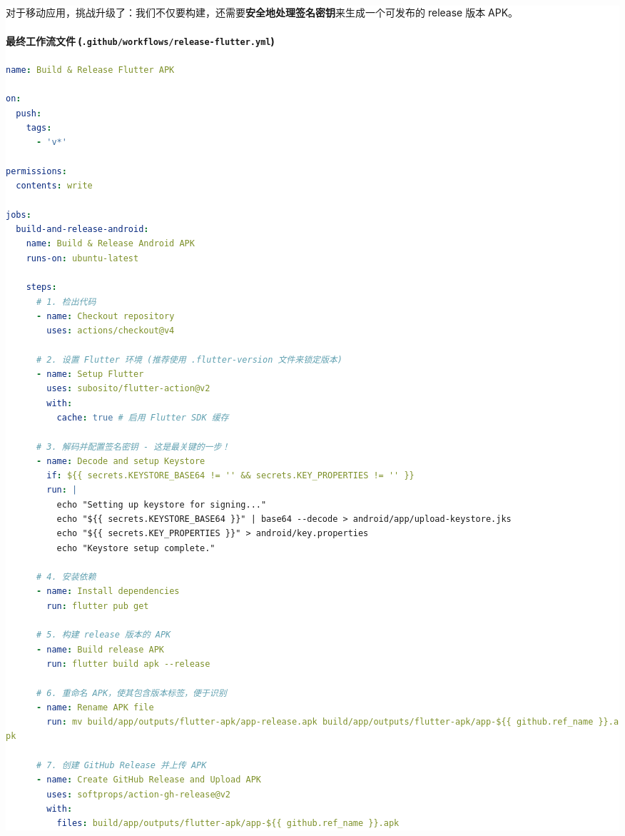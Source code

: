 对于移动应用，挑战升级了：我们不仅要构建，还需要**安全地处理签名密钥**来生成一个可发布的 release 版本 APK。

#### 最终工作流文件 (`.github/workflows/release-flutter.yml`)

```yaml
name: Build & Release Flutter APK

on:
  push:
    tags:
      - 'v*'

permissions:
  contents: write

jobs:
  build-and-release-android:
    name: Build & Release Android APK
    runs-on: ubuntu-latest

    steps:
      # 1. 检出代码
      - name: Checkout repository
        uses: actions/checkout@v4

      # 2. 设置 Flutter 环境 (推荐使用 .flutter-version 文件来锁定版本)
      - name: Setup Flutter
        uses: subosito/flutter-action@v2
        with:
          cache: true # 启用 Flutter SDK 缓存

      # 3. 解码并配置签名密钥 - 这是最关键的一步！
      - name: Decode and setup Keystore
        if: ${{ secrets.KEYSTORE_BASE64 != '' && secrets.KEY_PROPERTIES != '' }}
        run: |
          echo "Setting up keystore for signing..."
          echo "${{ secrets.KEYSTORE_BASE64 }}" | base64 --decode > android/app/upload-keystore.jks
          echo "${{ secrets.KEY_PROPERTIES }}" > android/key.properties
          echo "Keystore setup complete."

      # 4. 安装依赖
      - name: Install dependencies
        run: flutter pub get

      # 5. 构建 release 版本的 APK
      - name: Build release APK
        run: flutter build apk --release

      # 6. 重命名 APK，使其包含版本标签，便于识别
      - name: Rename APK file
        run: mv build/app/outputs/flutter-apk/app-release.apk build/app/outputs/flutter-apk/app-${{ github.ref_name }}.apk

      # 7. 创建 GitHub Release 并上传 APK
      - name: Create GitHub Release and Upload APK
        uses: softprops/action-gh-release@v2
        with:
          files: build/app/outputs/flutter-apk/app-${{ github.ref_name }}.apk
```

